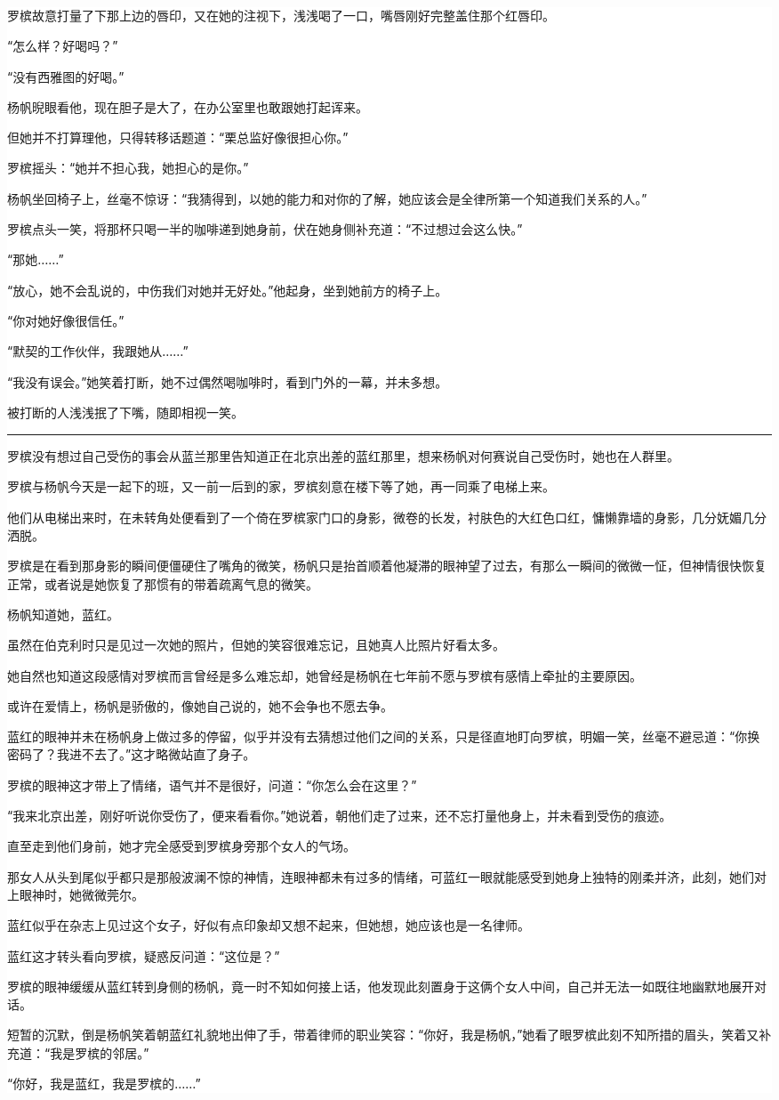 罗槟故意打量了下那上边的唇印，又在她的注视下，浅浅喝了一口，嘴唇刚好完整盖住那个红唇印。

“怎么样？好喝吗？”

“没有西雅图的好喝。”

杨帆晲眼看他，现在胆子是大了，在办公室里也敢跟她打起诨来。

但她并不打算理他，只得转移话题道：“栗总监好像很担心你。”

罗槟摇头：“她并不担心我，她担心的是你。”

杨帆坐回椅子上，丝毫不惊讶：“我猜得到，以她的能力和对你的了解，她应该会是全律所第一个知道我们关系的人。”

罗槟点头一笑，将那杯只喝一半的咖啡递到她身前，伏在她身侧补充道：“不过想过会这么快。”

“那她……”

“放心，她不会乱说的，中伤我们对她并无好处。”他起身，坐到她前方的椅子上。

“你对她好像很信任。”

“默契的工作伙伴，我跟她从……”

“我没有误会。”她笑着打断，她不过偶然喝咖啡时，看到门外的一幕，并未多想。

被打断的人浅浅抿了下嘴，随即相视一笑。

***

罗槟没有想过自己受伤的事会从蓝兰那里告知道正在北京出差的蓝红那里，想来杨帆对何赛说自己受伤时，她也在人群里。

罗槟与杨帆今天是一起下的班，又一前一后到的家，罗槟刻意在楼下等了她，再一同乘了电梯上来。

他们从电梯出来时，在未转角处便看到了一个倚在罗槟家门口的身影，微卷的长发，衬肤色的大红色口红，慵懒靠墙的身影，几分妩媚几分洒脱。

罗槟是在看到那身影的瞬间便僵硬住了嘴角的微笑，杨帆只是抬首顺着他凝滞的眼神望了过去，有那么一瞬间的微微一怔，但神情很快恢复正常，或者说是她恢复了那惯有的带着疏离气息的微笑。

杨帆知道她，蓝红。

虽然在伯克利时只是见过一次她的照片，但她的笑容很难忘记，且她真人比照片好看太多。

她自然也知道这段感情对罗槟而言曾经是多么难忘却，她曾经是杨帆在七年前不愿与罗槟有感情上牵扯的主要原因。

或许在爱情上，杨帆是骄傲的，像她自己说的，她不会争也不愿去争。

蓝红的眼神并未在杨帆身上做过多的停留，似乎并没有去猜想过他们之间的关系，只是径直地盯向罗槟，明媚一笑，丝毫不避忌道：“你换密码了？我进不去了。”这才略微站直了身子。

罗槟的眼神这才带上了情绪，语气并不是很好，问道：“你怎么会在这里？”

“我来北京出差，刚好听说你受伤了，便来看看你。”她说着，朝他们走了过来，还不忘打量他身上，并未看到受伤的痕迹。

直至走到他们身前，她才完全感受到罗槟身旁那个女人的气场。

那女人从头到尾似乎都只是那般波澜不惊的神情，连眼神都未有过多的情绪，可蓝红一眼就能感受到她身上独特的刚柔并济，此刻，她们对上眼神时，她微微莞尔。

蓝红似乎在杂志上见过这个女子，好似有点印象却又想不起来，但她想，她应该也是一名律师。

蓝红这才转头看向罗槟，疑惑反问道：“这位是？”

罗槟的眼神缓缓从蓝红转到身侧的杨帆，竟一时不知如何接上话，他发现此刻置身于这俩个女人中间，自己并无法一如既往地幽默地展开对话。

短暂的沉默，倒是杨帆笑着朝蓝红礼貌地出伸了手，带着律师的职业笑容：“你好，我是杨帆，”她看了眼罗槟此刻不知所措的眉头，笑着又补充道：“我是罗槟的邻居。”

“你好，我是蓝红，我是罗槟的……”

